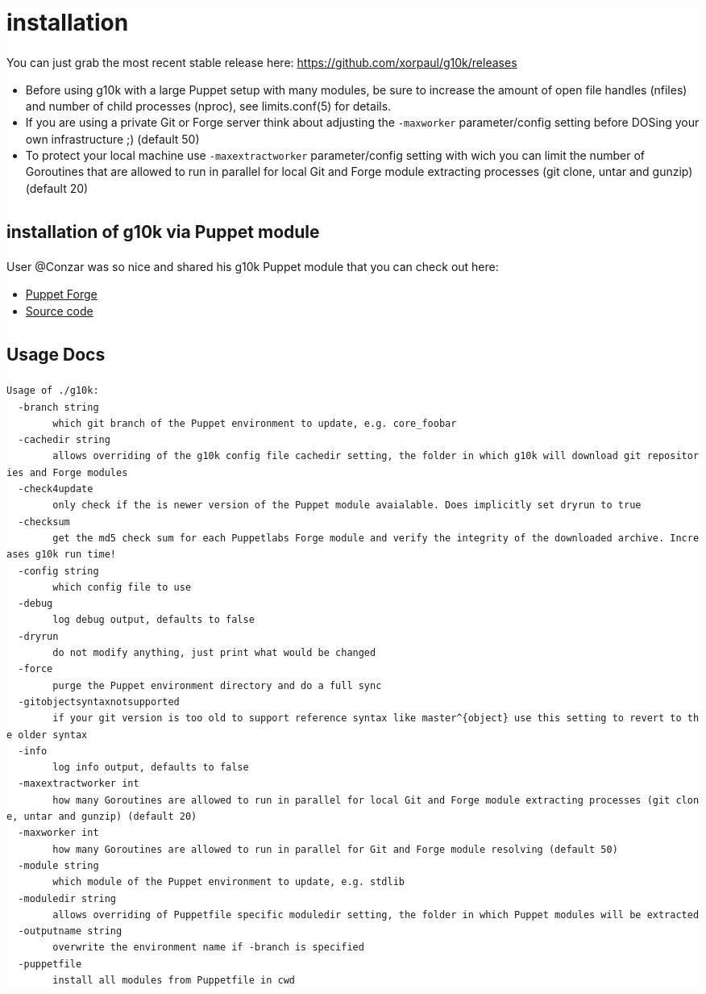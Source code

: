 
# installation

You can just grab the most recent stable release here:
https://github.com/xorpaul/g10k/releases

- Before using g10k with a large Puppet setup with many modules, be sure to increase the amount of open file handles (nfiles) and number of child processes (nproc), see limits.conf(5) for details.
- If you are using a private Git or Forge server think about adjusting the `-maxworker` parameter/config setting before DOSing your own infrastructure ;) (default 50)
- To protect your local machine use `-maxextractworker` parameter/config setting with wich you can limit the number of Goroutines that are allowed to run in parallel for local Git and Forge module extracting processes (git clone, untar and gunzip) (default 20)

## installation of g10k via Puppet module

User @Conzar was so nice and shared his g10k Puppet module that you can check out here:

* [Puppet Forge](https://forge.puppet.com/landcareresearch/g10k)
* [Source code](https://bitbucket.org/landcareresearch/puppet-g10k)


## Usage Docs
```
Usage of ./g10k:
  -branch string
        which git branch of the Puppet environment to update, e.g. core_foobar
  -cachedir string
        allows overriding of the g10k config file cachedir setting, the folder in which g10k will download git repositories and Forge modules
  -check4update
        only check if the is newer version of the Puppet module avaialable. Does implicitly set dryrun to true
  -checksum
        get the md5 check sum for each Puppetlabs Forge module and verify the integrity of the downloaded archive. Increases g10k run time!
  -config string
        which config file to use
  -debug
        log debug output, defaults to false
  -dryrun
        do not modify anything, just print what would be changed
  -force
        purge the Puppet environment directory and do a full sync
  -gitobjectsyntaxnotsupported
        if your git version is too old to support reference syntax like master^{object} use this setting to revert to the older syntax
  -info
        log info output, defaults to false
  -maxextractworker int
        how many Goroutines are allowed to run in parallel for local Git and Forge module extracting processes (git clone, untar and gunzip) (default 20)
  -maxworker int
        how many Goroutines are allowed to run in parallel for Git and Forge module resolving (default 50)
  -module string
        which module of the Puppet environment to update, e.g. stdlib
  -moduledir string
        allows overriding of Puppetfile specific moduledir setting, the folder in which Puppet modules will be extracted
  -outputname string
        overwrite the environment name if -branch is specified
  -puppetfile
        install all modules from Puppetfile in cwd
```